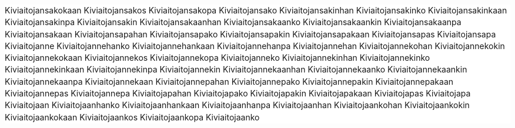 Kiviaitojansakokaan
Kiviaitojansakos
Kiviaitojansakopa
Kiviaitojansako
Kiviaitojansakinhan
Kiviaitojansakinko
Kiviaitojansakinkaan
Kiviaitojansakinpa
Kiviaitojansakin
Kiviaitojansakaanhan
Kiviaitojansakaanko
Kiviaitojansakaankin
Kiviaitojansakaanpa
Kiviaitojansakaan
Kiviaitojansapahan
Kiviaitojansapako
Kiviaitojansapakin
Kiviaitojansapakaan
Kiviaitojansapas
Kiviaitojansapa
Kiviaitojanne
Kiviaitojannehanko
Kiviaitojannehankaan
Kiviaitojannehanpa
Kiviaitojannehan
Kiviaitojannekohan
Kiviaitojannekokin
Kiviaitojannekokaan
Kiviaitojannekos
Kiviaitojannekopa
Kiviaitojanneko
Kiviaitojannekinhan
Kiviaitojannekinko
Kiviaitojannekinkaan
Kiviaitojannekinpa
Kiviaitojannekin
Kiviaitojannekaanhan
Kiviaitojannekaanko
Kiviaitojannekaankin
Kiviaitojannekaanpa
Kiviaitojannekaan
Kiviaitojannepahan
Kiviaitojannepako
Kiviaitojannepakin
Kiviaitojannepakaan
Kiviaitojannepas
Kiviaitojannepa
Kiviaitojapahan
Kiviaitojapako
Kiviaitojapakin
Kiviaitojapakaan
Kiviaitojapas
Kiviaitojapa
Kiviaitojaan
Kiviaitojaanhanko
Kiviaitojaanhankaan
Kiviaitojaanhanpa
Kiviaitojaanhan
Kiviaitojaankohan
Kiviaitojaankokin
Kiviaitojaankokaan
Kiviaitojaankos
Kiviaitojaankopa
Kiviaitojaanko